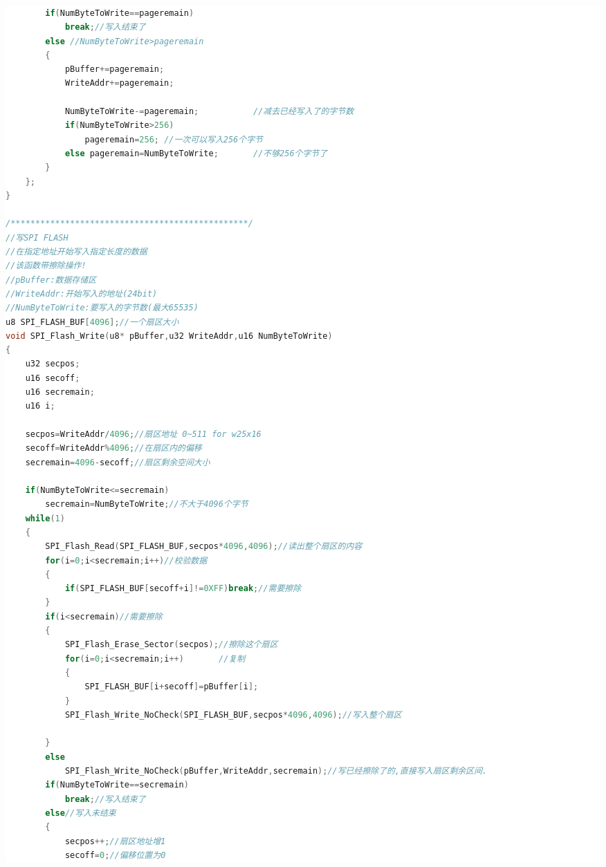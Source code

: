 ```c
		if(NumByteToWrite==pageremain)
			break;//写入结束了
	 	else //NumByteToWrite>pageremain
		{
			pBuffer+=pageremain;
			WriteAddr+=pageremain;	

			NumByteToWrite-=pageremain;			  //减去已经写入了的字节数
			if(NumByteToWrite>256)
				pageremain=256; //一次可以写入256个字节
			else pageremain=NumByteToWrite; 	  //不够256个字节了
		}
	};	    
} 

/************************************************/
//写SPI FLASH  
//在指定地址开始写入指定长度的数据
//该函数带擦除操作!
//pBuffer:数据存储区
//WriteAddr:开始写入的地址(24bit)
//NumByteToWrite:要写入的字节数(最大65535)  		   
u8 SPI_FLASH_BUF[4096];//一个扇区大小
void SPI_Flash_Write(u8* pBuffer,u32 WriteAddr,u16 NumByteToWrite)   
{ 
	u32 secpos;
	u16 secoff;
	u16 secremain;	   
 	u16 i;    

	secpos=WriteAddr/4096;//扇区地址 0~511 for w25x16
	secoff=WriteAddr%4096;//在扇区内的偏移
	secremain=4096-secoff;//扇区剩余空间大小   

	if(NumByteToWrite<=secremain)
		secremain=NumByteToWrite;//不大于4096个字节
	while(1) 
	{	
		SPI_Flash_Read(SPI_FLASH_BUF,secpos*4096,4096);//读出整个扇区的内容
		for(i=0;i<secremain;i++)//校验数据
		{
			if(SPI_FLASH_BUF[secoff+i]!=0XFF)break;//需要擦除  	  
		}
		if(i<secremain)//需要擦除
		{
			SPI_Flash_Erase_Sector(secpos);//擦除这个扇区
			for(i=0;i<secremain;i++)	   //复制
			{
				SPI_FLASH_BUF[i+secoff]=pBuffer[i];	  
			}
			SPI_Flash_Write_NoCheck(SPI_FLASH_BUF,secpos*4096,4096);//写入整个扇区  

		}
		else 
			SPI_Flash_Write_NoCheck(pBuffer,WriteAddr,secremain);//写已经擦除了的,直接写入扇区剩余区间. 				   
		if(NumByteToWrite==secremain)
			break;//写入结束了
		else//写入未结束
		{
			secpos++;//扇区地址增1
			secoff=0;//偏移位置为0 	 

```